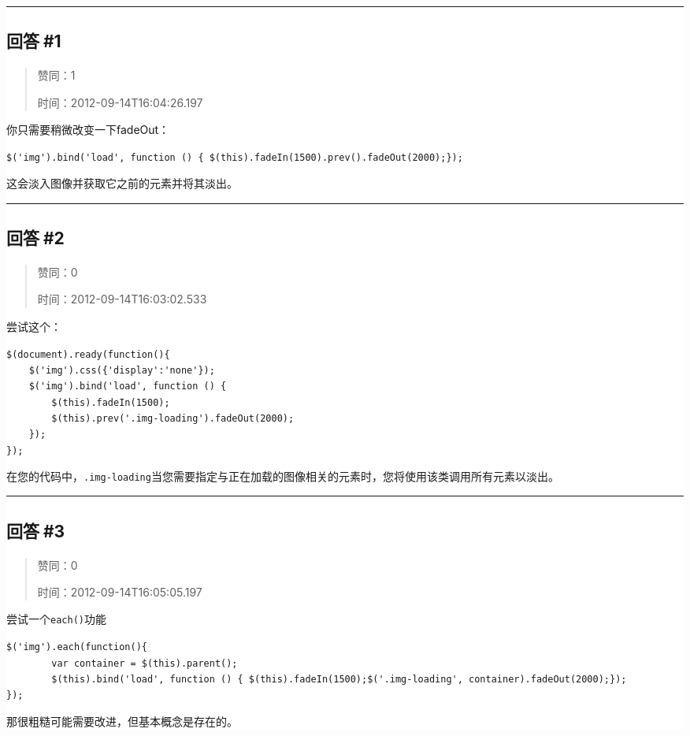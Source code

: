 * * *

## 回答 #1

> 赞同：1
> 
> 时间：2012-09-14T16:04:26.197

你只需要稍微改变一下fadeOut：

```
$('img').bind('load', function () { $(this).fadeIn(1500).prev().fadeOut(2000);}); 
```

这会淡入图像并获取它之前的元素并将其淡出。

* * *

## 回答 #2

> 赞同：0
> 
> 时间：2012-09-14T16:03:02.533

尝试这个：

```
$(document).ready(function(){
    $('img').css({'display':'none'});
    $('img').bind('load', function () { 
        $(this).fadeIn(1500);
        $(this).prev('.img-loading').fadeOut(2000);
    });                
}); 
```

在您的代码中，`.img-loading`当您需要指定与正在加载的图像相关的元素时，您将使用该类调用所有元素以淡出。

* * *

## 回答 #3

> 赞同：0
> 
> 时间：2012-09-14T16:05:05.197

尝试一个`each()`功能

```
$('img').each(function(){
        var container = $(this).parent();
        $(this).bind('load', function () { $(this).fadeIn(1500);$('.img-loading', container).fadeOut(2000);});
}); 
```

那很粗糙可能需要改进，但基本概念是存在的。
